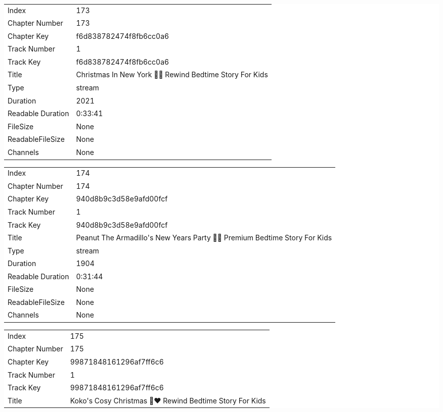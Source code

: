 |  |  |
| - | - |
| Index | 173 |
| Chapter Number | 173 |
| Chapter Key | f6d838782474f8fb6cc0a6 |
| Track Number | 1 |
| Track Key | f6d838782474f8fb6cc0a6 |
| Title | Christmas In New York 🗽🎄 Rewind Bedtime Story For Kids |
| Type | stream |
| Duration | 2021 |
| Readable Duration | 0:33:41 |
| FileSize | None |
| ReadableFileSize | None |
| Channels | None |

|  |  |
| - | - |
| Index | 174 |
| Chapter Number | 174 |
| Chapter Key | 940d8b9c3d58e9afd00fcf |
| Track Number | 1 |
| Track Key | 940d8b9c3d58e9afd00fcf |
| Title | Peanut The Armadillo's New Years Party 🥜🎇 Premium Bedtime Story For Kids |
| Type | stream |
| Duration | 1904 |
| Readable Duration | 0:31:44 |
| FileSize | None |
| ReadableFileSize | None |
| Channels | None |

|  |  |
| - | - |
| Index | 175 |
| Chapter Number | 175 |
| Chapter Key | 99871848161296af7ff6c6 |
| Track Number | 1 |
| Track Key | 99871848161296af7ff6c6 |
| Title | Koko's Cosy Christmas 🐨❤️ Rewind Bedtime Story For Kids |